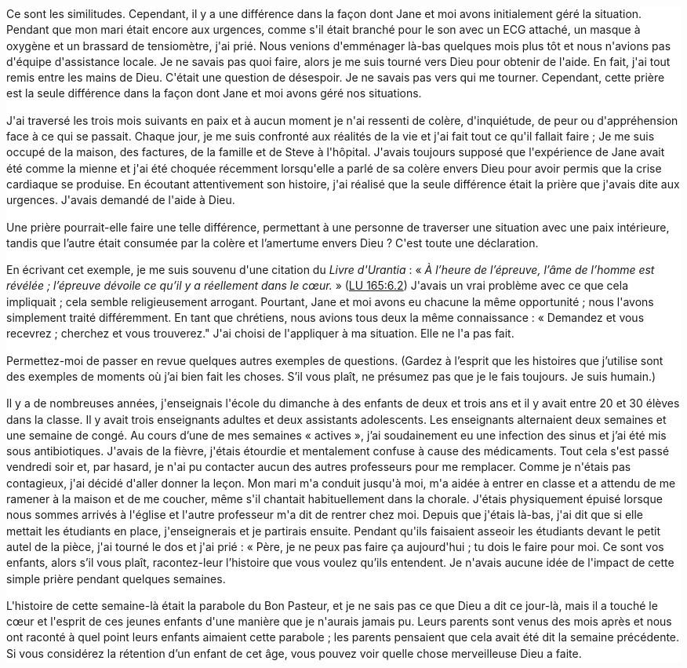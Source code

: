 Ce sont les similitudes. Cependant, il y a une différence dans la façon dont Jane et moi avons initialement géré la situation. Pendant que mon mari était encore aux urgences, comme s'il était branché pour le son avec un ECG attaché, un masque à oxygène et un brassard de tensiomètre, j'ai prié. Nous venions d'emménager là-bas quelques mois plus tôt et nous n'avions pas d'équipe d'assistance locale. Je ne savais pas quoi faire, alors je me suis tourné vers Dieu pour obtenir de l'aide. En fait, j'ai tout remis entre les mains de Dieu. C'était une question de désespoir. Je ne savais pas vers qui me tourner. Cependant, cette prière est la seule différence dans la façon dont Jane et moi avons géré nos situations.

J'ai traversé les trois mois suivants en paix et à aucun moment je n'ai ressenti de colère, d'inquiétude, de peur ou d'appréhension face à ce qui se passait. Chaque jour, je me suis confronté aux réalités de la vie et j'ai fait tout ce qu'il fallait faire ; Je me suis occupé de la maison, des factures, de la famille et de Steve à l'hôpital. J'avais toujours supposé que l'expérience de Jane avait été comme la mienne et j'ai été choquée récemment lorsqu'elle a parlé de sa colère envers Dieu pour avoir permis que la crise cardiaque se produise. En écoutant attentivement son histoire, j'ai réalisé que la seule différence était la prière que j'avais dite aux urgences. J'avais demandé de l'aide à Dieu.

Une prière pourrait-elle faire une telle différence, permettant à une personne de traverser une situation avec une paix intérieure, tandis que l’autre était consumée par la colère et l’amertume envers Dieu ? C'est toute une déclaration.

En écrivant cet exemple, je me suis souvenu d'une citation du _Livre d'Urantia_ : « _À l’heure de l’épreuve, l’âme de l’homme est révélée ; l’épreuve dévoile ce qu’il y a réellement dans le cœur._ » (<a id="a97_200"></a>[LU 165:6.2](/fr/The_Urantia_Book/165#p6_2)) J'avais un vrai problème avec ce que cela impliquait ; cela semble religieusement arrogant. Pourtant, Jane et moi avons eu chacune la même opportunité ; nous l'avons simplement traité différemment. En tant que chrétiens, nous avions tous deux la même connaissance : « Demandez et vous recevrez ; cherchez et vous trouverez." J'ai choisi de l'appliquer à ma situation. Elle ne l'a pas fait.

Permettez-moi de passer en revue quelques autres exemples de questions. (Gardez à l’esprit que les histoires que j’utilise sont des exemples de moments où j’ai bien fait les choses. S’il vous plaît, ne présumez pas que je le fais toujours. Je suis humain.)

Il y a de nombreuses années, j'enseignais l'école du dimanche à des enfants de deux et trois ans et il y avait entre 20 et 30 élèves dans la classe. Il y avait trois enseignants adultes et deux assistants adolescents. Les enseignants alternaient deux semaines et une semaine de congé. Au cours d’une de mes semaines « actives », j’ai soudainement eu une infection des sinus et j’ai été mis sous antibiotiques. J'avais de la fièvre, j'étais étourdie et mentalement confuse à cause des médicaments. Tout cela s'est passé vendredi soir et, par hasard, je n'ai pu contacter aucun des autres professeurs pour me remplacer. Comme je n'étais pas contagieux, j'ai décidé d'aller donner la leçon. Mon mari m'a conduit jusqu'à moi, m'a aidée à entrer en classe et a attendu de me ramener à la maison et de me coucher, même s'il chantait habituellement dans la chorale. J'étais physiquement épuisé lorsque nous sommes arrivés à l'église et l'autre professeur m'a dit de rentrer chez moi. Depuis que j'étais là-bas, j'ai dit que si elle mettait les étudiants en place, j'enseignerais et je partirais ensuite. Pendant qu'ils faisaient asseoir les étudiants devant le petit autel de la pièce, j'ai tourné le dos et j'ai prié : « Père, je ne peux pas faire ça aujourd'hui ; tu dois le faire pour moi. Ce sont vos enfants, alors s’il vous plaît, racontez-leur l’histoire que vous voulez qu’ils entendent. Je n'avais aucune idée de l'impact de cette simple prière pendant quelques semaines.

L'histoire de cette semaine-là était la parabole du Bon Pasteur, et je ne sais pas ce que Dieu a dit ce jour-là, mais il a touché le cœur et l'esprit de ces jeunes enfants d'une manière que je n'aurais jamais pu. Leurs parents sont venus des mois après et nous ont raconté à quel point leurs enfants aimaient cette parabole ; les parents pensaient que cela avait été dit la semaine précédente. Si vous considérez la rétention d’un enfant de cet âge, vous pouvez voir quelle chose merveilleuse Dieu a faite.
